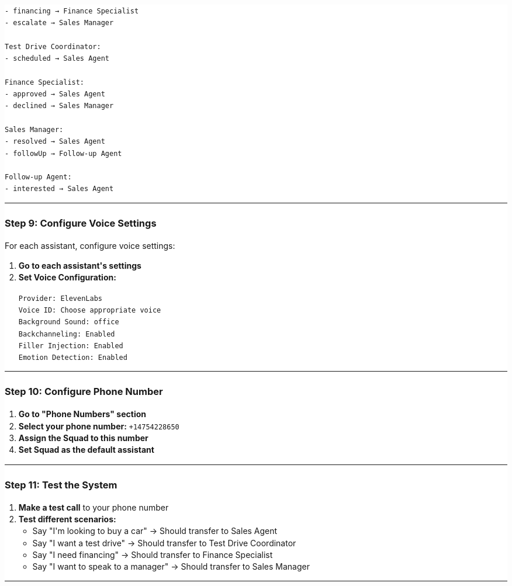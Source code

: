    ```
   - financing → Finance Specialist
   - escalate → Sales Manager
   
   Test Drive Coordinator:
   - scheduled → Sales Agent
   
   Finance Specialist:
   - approved → Sales Agent
   - declined → Sales Manager
   
   Sales Manager:
   - resolved → Sales Agent
   - followUp → Follow-up Agent
   
   Follow-up Agent:
   - interested → Sales Agent
   ```

---

### **Step 9: Configure Voice Settings**

For each assistant, configure voice settings:

1. **Go to each assistant's settings**
2. **Set Voice Configuration:**
   ```
   Provider: ElevenLabs
   Voice ID: Choose appropriate voice
   Background Sound: office
   Backchanneling: Enabled
   Filler Injection: Enabled
   Emotion Detection: Enabled
   ```

---

### **Step 10: Configure Phone Number**

1. **Go to "Phone Numbers" section**
2. **Select your phone number:** `+14754228650`
3. **Assign the Squad to this number**
4. **Set Squad as the default assistant**

---

### **Step 11: Test the System**

1. **Make a test call** to your phone number
2. **Test different scenarios:**
   - Say "I'm looking to buy a car" → Should transfer to Sales Agent
   - Say "I want a test drive" → Should transfer to Test Drive Coordinator
   - Say "I need financing" → Should transfer to Finance Specialist
   - Say "I want to speak to a manager" → Should transfer to Sales Manager

---